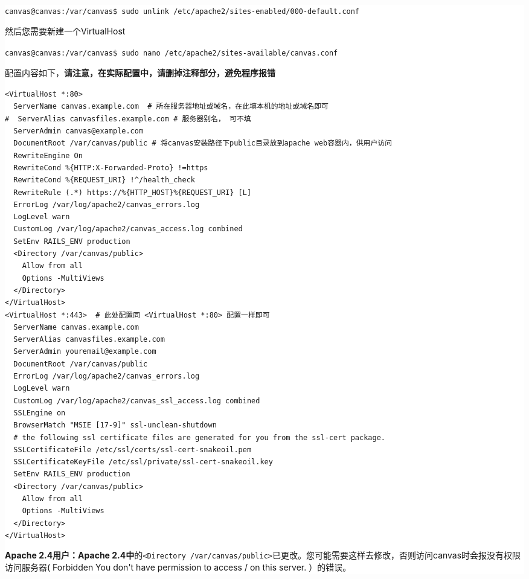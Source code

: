 ```shell
canvas@canvas:/var/canvas$ sudo unlink /etc/apache2/sites-enabled/000-default.conf
```

然后您需要新建一个VirtualHost

```shell
canvas@canvas:/var/canvas$ sudo nano /etc/apache2/sites-available/canvas.conf
```

配置内容如下，**请注意，在实际配置中，请删掉注释部分，避免程序报错**

```shell
<VirtualHost *:80>
  ServerName canvas.example.com  # 所在服务器地址或域名，在此填本机的地址或域名即可
#  ServerAlias canvasfiles.example.com # 服务器别名， 可不填
  ServerAdmin canvas@example.com
  DocumentRoot /var/canvas/public # 将canvas安装路径下public目录放到apache web容器内，供用户访问
  RewriteEngine On
  RewriteCond %{HTTP:X-Forwarded-Proto} !=https
  RewriteCond %{REQUEST_URI} !^/health_check
  RewriteRule (.*) https://%{HTTP_HOST}%{REQUEST_URI} [L]
  ErrorLog /var/log/apache2/canvas_errors.log
  LogLevel warn
  CustomLog /var/log/apache2/canvas_access.log combined
  SetEnv RAILS_ENV production
  <Directory /var/canvas/public>
    Allow from all
    Options -MultiViews
  </Directory>
</VirtualHost>
<VirtualHost *:443>  # 此处配置同 <VirtualHost *:80> 配置一样即可
  ServerName canvas.example.com
  ServerAlias canvasfiles.example.com
  ServerAdmin youremail@example.com
  DocumentRoot /var/canvas/public
  ErrorLog /var/log/apache2/canvas_errors.log
  LogLevel warn
  CustomLog /var/log/apache2/canvas_ssl_access.log combined
  SSLEngine on
  BrowserMatch "MSIE [17-9]" ssl-unclean-shutdown
  # the following ssl certificate files are generated for you from the ssl-cert package.
  SSLCertificateFile /etc/ssl/certs/ssl-cert-snakeoil.pem
  SSLCertificateKeyFile /etc/ssl/private/ssl-cert-snakeoil.key
  SetEnv RAILS_ENV production
  <Directory /var/canvas/public>
    Allow from all
    Options -MultiViews
  </Directory>
</VirtualHost>
```

**Apache 2.4用户：Apache 2.4中**的`<Directory /var/canvas/public>`已更改。您可能需要这样去修改，否则访问canvas时会报没有权限访问服务器( Forbidden You don't have permission to access / on this server. ）的错误。

